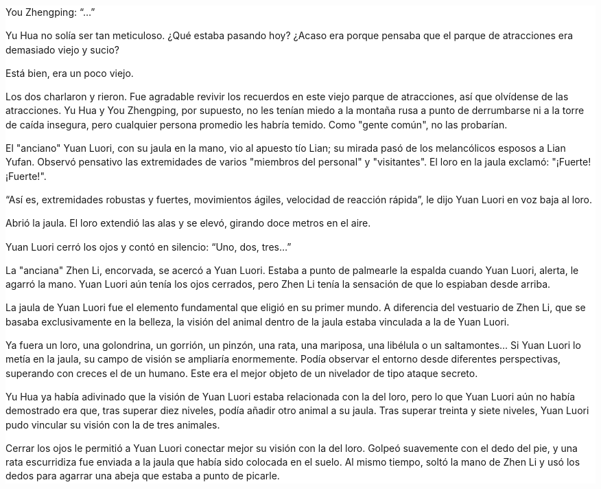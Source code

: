 

You Zhengping: “…”



Yu Hua no solía ser tan meticuloso. ¿Qué estaba pasando hoy? ¿Acaso era porque pensaba que el parque de atracciones era demasiado viejo y sucio?



Está bien, era un poco viejo.



Los dos charlaron y rieron. Fue agradable revivir los recuerdos en este viejo parque de atracciones, así que olvídense de las atracciones. Yu Hua y You Zhengping, por supuesto, no les tenían miedo a la montaña rusa a punto de derrumbarse ni a la torre de caída insegura, pero cualquier persona promedio les habría temido. Como "gente común", no las probarían.



El "anciano" Yuan Luori, con su jaula en la mano, vio al apuesto tío Lian; su mirada pasó de los melancólicos esposos a Lian Yufan. Observó pensativo las extremidades de varios "miembros del personal" y "visitantes". El loro en la jaula exclamó: "¡Fuerte! ¡Fuerte!".



“Así es, extremidades robustas y fuertes, movimientos ágiles, velocidad de reacción rápida”, le dijo Yuan Luori en voz baja al loro.



Abrió la jaula. El loro extendió las alas y se elevó, girando doce metros en el aire.



Yuan Luori cerró los ojos y contó en silencio: “Uno, dos, tres…”



La "anciana" Zhen Li, encorvada, se acercó a Yuan Luori. Estaba a punto de palmearle la espalda cuando Yuan Luori, alerta, le agarró la mano. Yuan Luori aún tenía los ojos cerrados, pero Zhen Li tenía la sensación de que lo espiaban desde arriba.



La jaula de Yuan Luori fue el elemento fundamental que eligió en su primer mundo. A diferencia del vestuario de Zhen Li, que se basaba exclusivamente en la belleza, la visión del animal dentro de la jaula estaba vinculada a la de Yuan Luori.



Ya fuera un loro, una golondrina, un gorrión, un pinzón, una rata, una mariposa, una libélula o un saltamontes... Si Yuan Luori lo metía en la jaula, su campo de visión se ampliaría enormemente. Podía observar el entorno desde diferentes perspectivas, superando con creces el de un humano. Este era el mejor objeto de un nivelador de tipo ataque secreto.



Yu Hua ya había adivinado que la visión de Yuan Luori estaba relacionada con la del loro, pero lo que Yuan Luori aún no había demostrado era que, tras superar diez niveles, podía añadir otro animal a su jaula. Tras superar treinta y siete niveles, Yuan Luori pudo vincular su visión con la de tres animales.



Cerrar los ojos le permitió a Yuan Luori conectar mejor su visión con la del loro. Golpeó suavemente con el dedo del pie, y una rata escurridiza fue enviada a la jaula que había sido colocada en el suelo. Al mismo tiempo, soltó la mano de Zhen Li y usó los dedos para agarrar una abeja que estaba a punto de picarle.
